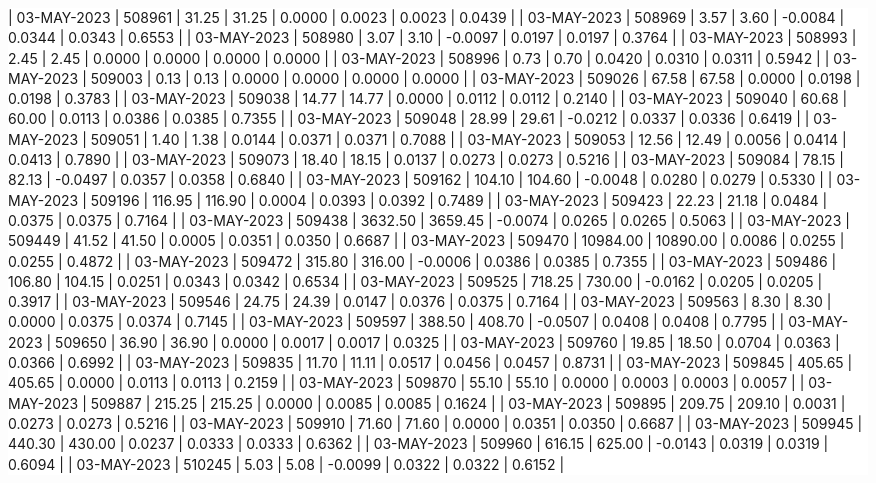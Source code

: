 | 03-MAY-2023 | 508961 | 31.25 | 31.25 | 0.0000 | 0.0023 | 0.0023 | 0.0439 |
| 03-MAY-2023 | 508969 | 3.57 | 3.60 | -0.0084 | 0.0344 | 0.0343 | 0.6553 |
| 03-MAY-2023 | 508980 | 3.07 | 3.10 | -0.0097 | 0.0197 | 0.0197 | 0.3764 |
| 03-MAY-2023 | 508993 | 2.45 | 2.45 | 0.0000 | 0.0000 | 0.0000 | 0.0000 |
| 03-MAY-2023 | 508996 | 0.73 | 0.70 | 0.0420 | 0.0310 | 0.0311 | 0.5942 |
| 03-MAY-2023 | 509003 | 0.13 | 0.13 | 0.0000 | 0.0000 | 0.0000 | 0.0000 |
| 03-MAY-2023 | 509026 | 67.58 | 67.58 | 0.0000 | 0.0198 | 0.0198 | 0.3783 |
| 03-MAY-2023 | 509038 | 14.77 | 14.77 | 0.0000 | 0.0112 | 0.0112 | 0.2140 |
| 03-MAY-2023 | 509040 | 60.68 | 60.00 | 0.0113 | 0.0386 | 0.0385 | 0.7355 |
| 03-MAY-2023 | 509048 | 28.99 | 29.61 | -0.0212 | 0.0337 | 0.0336 | 0.6419 |
| 03-MAY-2023 | 509051 | 1.40 | 1.38 | 0.0144 | 0.0371 | 0.0371 | 0.7088 |
| 03-MAY-2023 | 509053 | 12.56 | 12.49 | 0.0056 | 0.0414 | 0.0413 | 0.7890 |
| 03-MAY-2023 | 509073 | 18.40 | 18.15 | 0.0137 | 0.0273 | 0.0273 | 0.5216 |
| 03-MAY-2023 | 509084 | 78.15 | 82.13 | -0.0497 | 0.0357 | 0.0358 | 0.6840 |
| 03-MAY-2023 | 509162 | 104.10 | 104.60 | -0.0048 | 0.0280 | 0.0279 | 0.5330 |
| 03-MAY-2023 | 509196 | 116.95 | 116.90 | 0.0004 | 0.0393 | 0.0392 | 0.7489 |
| 03-MAY-2023 | 509423 | 22.23 | 21.18 | 0.0484 | 0.0375 | 0.0375 | 0.7164 |
| 03-MAY-2023 | 509438 | 3632.50 | 3659.45 | -0.0074 | 0.0265 | 0.0265 | 0.5063 |
| 03-MAY-2023 | 509449 | 41.52 | 41.50 | 0.0005 | 0.0351 | 0.0350 | 0.6687 |
| 03-MAY-2023 | 509470 | 10984.00 | 10890.00 | 0.0086 | 0.0255 | 0.0255 | 0.4872 |
| 03-MAY-2023 | 509472 | 315.80 | 316.00 | -0.0006 | 0.0386 | 0.0385 | 0.7355 |
| 03-MAY-2023 | 509486 | 106.80 | 104.15 | 0.0251 | 0.0343 | 0.0342 | 0.6534 |
| 03-MAY-2023 | 509525 | 718.25 | 730.00 | -0.0162 | 0.0205 | 0.0205 | 0.3917 |
| 03-MAY-2023 | 509546 | 24.75 | 24.39 | 0.0147 | 0.0376 | 0.0375 | 0.7164 |
| 03-MAY-2023 | 509563 | 8.30 | 8.30 | 0.0000 | 0.0375 | 0.0374 | 0.7145 |
| 03-MAY-2023 | 509597 | 388.50 | 408.70 | -0.0507 | 0.0408 | 0.0408 | 0.7795 |
| 03-MAY-2023 | 509650 | 36.90 | 36.90 | 0.0000 | 0.0017 | 0.0017 | 0.0325 |
| 03-MAY-2023 | 509760 | 19.85 | 18.50 | 0.0704 | 0.0363 | 0.0366 | 0.6992 |
| 03-MAY-2023 | 509835 | 11.70 | 11.11 | 0.0517 | 0.0456 | 0.0457 | 0.8731 |
| 03-MAY-2023 | 509845 | 405.65 | 405.65 | 0.0000 | 0.0113 | 0.0113 | 0.2159 |
| 03-MAY-2023 | 509870 | 55.10 | 55.10 | 0.0000 | 0.0003 | 0.0003 | 0.0057 |
| 03-MAY-2023 | 509887 | 215.25 | 215.25 | 0.0000 | 0.0085 | 0.0085 | 0.1624 |
| 03-MAY-2023 | 509895 | 209.75 | 209.10 | 0.0031 | 0.0273 | 0.0273 | 0.5216 |
| 03-MAY-2023 | 509910 | 71.60 | 71.60 | 0.0000 | 0.0351 | 0.0350 | 0.6687 |
| 03-MAY-2023 | 509945 | 440.30 | 430.00 | 0.0237 | 0.0333 | 0.0333 | 0.6362 |
| 03-MAY-2023 | 509960 | 616.15 | 625.00 | -0.0143 | 0.0319 | 0.0319 | 0.6094 |
| 03-MAY-2023 | 510245 | 5.03 | 5.08 | -0.0099 | 0.0322 | 0.0322 | 0.6152 |